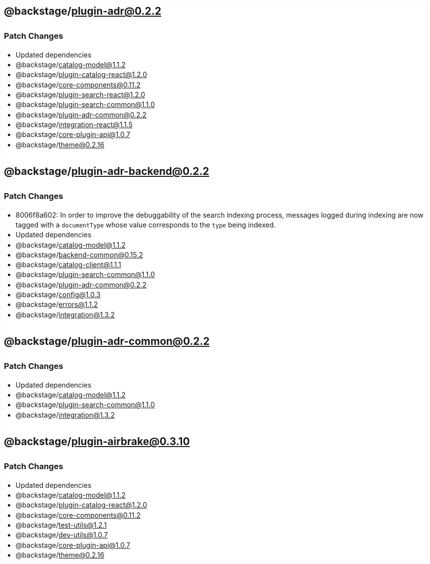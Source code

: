 ## @backstage/plugin-adr@0.2.2

### Patch Changes

- Updated dependencies
 - @backstage/catalog-model@1.1.2
 - @backstage/plugin-catalog-react@1.2.0
 - @backstage/core-components@0.11.2
 - @backstage/plugin-search-react@1.2.0
 - @backstage/plugin-search-common@1.1.0
 - @backstage/plugin-adr-common@0.2.2
 - @backstage/integration-react@1.1.5
 - @backstage/core-plugin-api@1.0.7
 - @backstage/theme@0.2.16

## @backstage/plugin-adr-backend@0.2.2

### Patch Changes

- 8006f8a602: In order to improve the debuggability of the search indexing process, messages logged during indexing are now tagged with a `documentType` whose value corresponds to the `type` being indexed.
- Updated dependencies
 - @backstage/catalog-model@1.1.2
 - @backstage/backend-common@0.15.2
 - @backstage/catalog-client@1.1.1
 - @backstage/plugin-search-common@1.1.0
 - @backstage/plugin-adr-common@0.2.2
 - @backstage/config@1.0.3
 - @backstage/errors@1.1.2
 - @backstage/integration@1.3.2

## @backstage/plugin-adr-common@0.2.2

### Patch Changes

- Updated dependencies
 - @backstage/catalog-model@1.1.2
 - @backstage/plugin-search-common@1.1.0
 - @backstage/integration@1.3.2

## @backstage/plugin-airbrake@0.3.10

### Patch Changes

- Updated dependencies
 - @backstage/catalog-model@1.1.2
 - @backstage/plugin-catalog-react@1.2.0
 - @backstage/core-components@0.11.2
 - @backstage/test-utils@1.2.1
 - @backstage/dev-utils@1.0.7
 - @backstage/core-plugin-api@1.0.7
 - @backstage/theme@0.2.16
